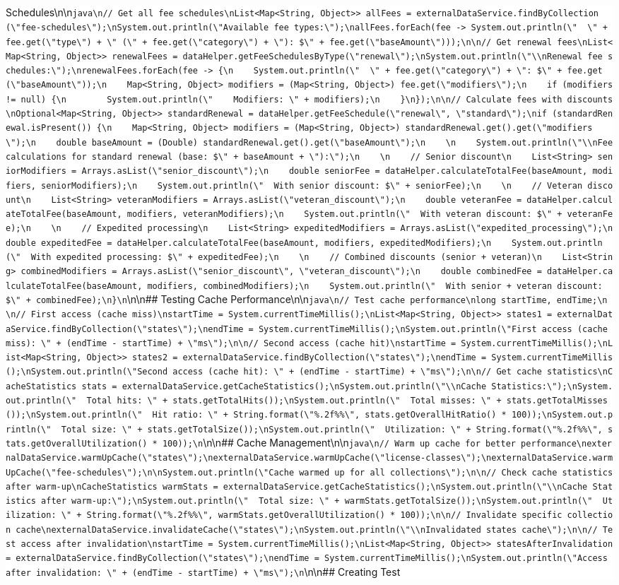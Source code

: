Schedules\n\n```java\n// Get all fee schedules\nList<Map<String, Object>> allFees = externalDataService.findByCollection(\"fee-schedules\");\nSystem.out.println(\"Available fee types:\");\nallFees.forEach(fee -> System.out.println(\"  \" + fee.get(\"type\") + \" (\" + fee.get(\"category\") + \"): $\" + fee.get(\"baseAmount\")));\n\n// Get renewal fees\nList<Map<String, Object>> renewalFees = dataHelper.getFeeSchedulesByType(\"renewal\");\nSystem.out.println(\"\\nRenewal fee schedules:\");\nrenewalFees.forEach(fee -> {\n    System.out.println(\"  \" + fee.get(\"category\") + \": $\" + fee.get(\"baseAmount\"));\n    Map<String, Object> modifiers = (Map<String, Object>) fee.get(\"modifiers\");\n    if (modifiers != null) {\n        System.out.println(\"    Modifiers: \" + modifiers);\n    }\n});\n\n// Calculate fees with discounts\nOptional<Map<String, Object>> standardRenewal = dataHelper.getFeeSchedule(\"renewal\", \"standard\");\nif (standardRenewal.isPresent()) {\n    Map<String, Object> modifiers = (Map<String, Object>) standardRenewal.get().get(\"modifiers\");\n    double baseAmount = (Double) standardRenewal.get().get(\"baseAmount\");\n    \n    System.out.println(\"\\nFee calculations for standard renewal (base: $\" + baseAmount + \"):\");\n    \n    // Senior discount\n    List<String> seniorModifiers = Arrays.asList(\"senior_discount\");\n    double seniorFee = dataHelper.calculateTotalFee(baseAmount, modifiers, seniorModifiers);\n    System.out.println(\"  With senior discount: $\" + seniorFee);\n    \n    // Veteran discount\n    List<String> veteranModifiers = Arrays.asList(\"veteran_discount\");\n    double veteranFee = dataHelper.calculateTotalFee(baseAmount, modifiers, veteranModifiers);\n    System.out.println(\"  With veteran discount: $\" + veteranFee);\n    \n    // Expedited processing\n    List<String> expeditedModifiers = Arrays.asList(\"expedited_processing\");\n    double expeditedFee = dataHelper.calculateTotalFee(baseAmount, modifiers, expeditedModifiers);\n    System.out.println(\"  With expedited processing: $\" + expeditedFee);\n    \n    // Combined discounts (senior + veteran)\n    List<String> combinedModifiers = Arrays.asList(\"senior_discount\", \"veteran_discount\");\n    double combinedFee = dataHelper.calculateTotalFee(baseAmount, modifiers, combinedModifiers);\n    System.out.println(\"  With senior + veteran discount: $\" + combinedFee);\n}\n```\n\n## Testing Cache
Performance\n\n```java\n// Test cache performance\nlong startTime, endTime;\n\n// First access (cache miss)\nstartTime = System.currentTimeMillis();\nList<Map<String, Object>> states1 = externalDataService.findByCollection(\"states\");\nendTime = System.currentTimeMillis();\nSystem.out.println(\"First access (cache miss): \" + (endTime - startTime) + \"ms\");\n\n// Second access (cache hit)\nstartTime = System.currentTimeMillis();\nList<Map<String, Object>> states2 = externalDataService.findByCollection(\"states\");\nendTime = System.currentTimeMillis();\nSystem.out.println(\"Second access (cache hit): \" + (endTime - startTime) + \"ms\");\n\n// Get cache statistics\nCacheStatistics stats = externalDataService.getCacheStatistics();\nSystem.out.println(\"\\nCache Statistics:\");\nSystem.out.println(\"  Total hits: \" + stats.getTotalHits());\nSystem.out.println(\"  Total misses: \" + stats.getTotalMisses());\nSystem.out.println(\"  Hit ratio: \" + String.format(\"%.2f%%\", stats.getOverallHitRatio() * 100));\nSystem.out.println(\"  Total size: \" + stats.getTotalSize());\nSystem.out.println(\"  Utilization: \" + String.format(\"%.2f%%\", stats.getOverallUtilization() * 100));\n```\n\n## Cache Management\n\n```java\n// Warm up cache for better performance\nexternalDataService.warmUpCache(\"states\");\nexternalDataService.warmUpCache(\"license-classes\");\nexternalDataService.warmUpCache(\"fee-schedules\");\n\nSystem.out.println(\"Cache warmed up for all collections\");\n\n// Check cache statistics after warm-up\nCacheStatistics warmStats = externalDataService.getCacheStatistics();\nSystem.out.println(\"\\nCache Statistics after warm-up:\");\nSystem.out.println(\"  Total size: \" + warmStats.getTotalSize());\nSystem.out.println(\"  Utilization: \" + String.format(\"%.2f%%\", warmStats.getOverallUtilization() * 100));\n\n// Invalidate specific collection cache\nexternalDataService.invalidateCache(\"states\");\nSystem.out.println(\"\\nInvalidated states cache\");\n\n// Test access after invalidation\nstartTime = System.currentTimeMillis();\nList<Map<String, Object>> statesAfterInvalidation = externalDataService.findByCollection(\"states\");\nendTime = System.currentTimeMillis();\nSystem.out.println(\"Access after invalidation: \" + (endTime - startTime) + \"ms\");\n```\n\n## Creating Test
